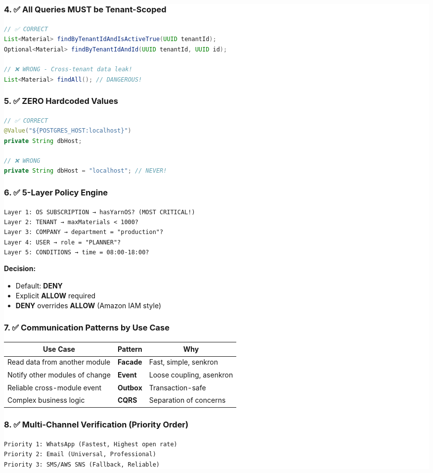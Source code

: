 ### 4. ✅ All Queries MUST be Tenant-Scoped

```java
// ✅ CORRECT
List<Material> findByTenantIdAndIsActiveTrue(UUID tenantId);
Optional<Material> findByTenantIdAndId(UUID tenantId, UUID id);

// ❌ WRONG - Cross-tenant data leak!
List<Material> findAll(); // DANGEROUS!
```

### 5. ✅ ZERO Hardcoded Values

```java
// ✅ CORRECT
@Value("${POSTGRES_HOST:localhost}")
private String dbHost;

// ❌ WRONG
private String dbHost = "localhost"; // NEVER!
```

### 6. ✅ 5-Layer Policy Engine

```
Layer 1: OS SUBSCRIPTION → hasYarnOS? (MOST CRITICAL!)
Layer 2: TENANT → maxMaterials < 1000?
Layer 3: COMPANY → department = "production"?
Layer 4: USER → role = "PLANNER"?
Layer 5: CONDITIONS → time = 08:00-18:00?
```

**Decision:**

- Default: **DENY**
- Explicit **ALLOW** required
- **DENY** overrides **ALLOW** (Amazon IAM style)

### 7. ✅ Communication Patterns by Use Case

| Use Case                       | Pattern    | Why                      |
| ------------------------------ | ---------- | ------------------------ |
| Read data from another module  | **Facade** | Fast, simple, senkron    |
| Notify other modules of change | **Event**  | Loose coupling, asenkron |
| Reliable cross-module event    | **Outbox** | Transaction-safe         |
| Complex business logic         | **CQRS**   | Separation of concerns   |

### 8. ✅ Multi-Channel Verification (Priority Order)

```
Priority 1: WhatsApp (Fastest, Highest open rate)
Priority 2: Email (Universal, Professional)
Priority 3: SMS/AWS SNS (Fallback, Reliable)
```
